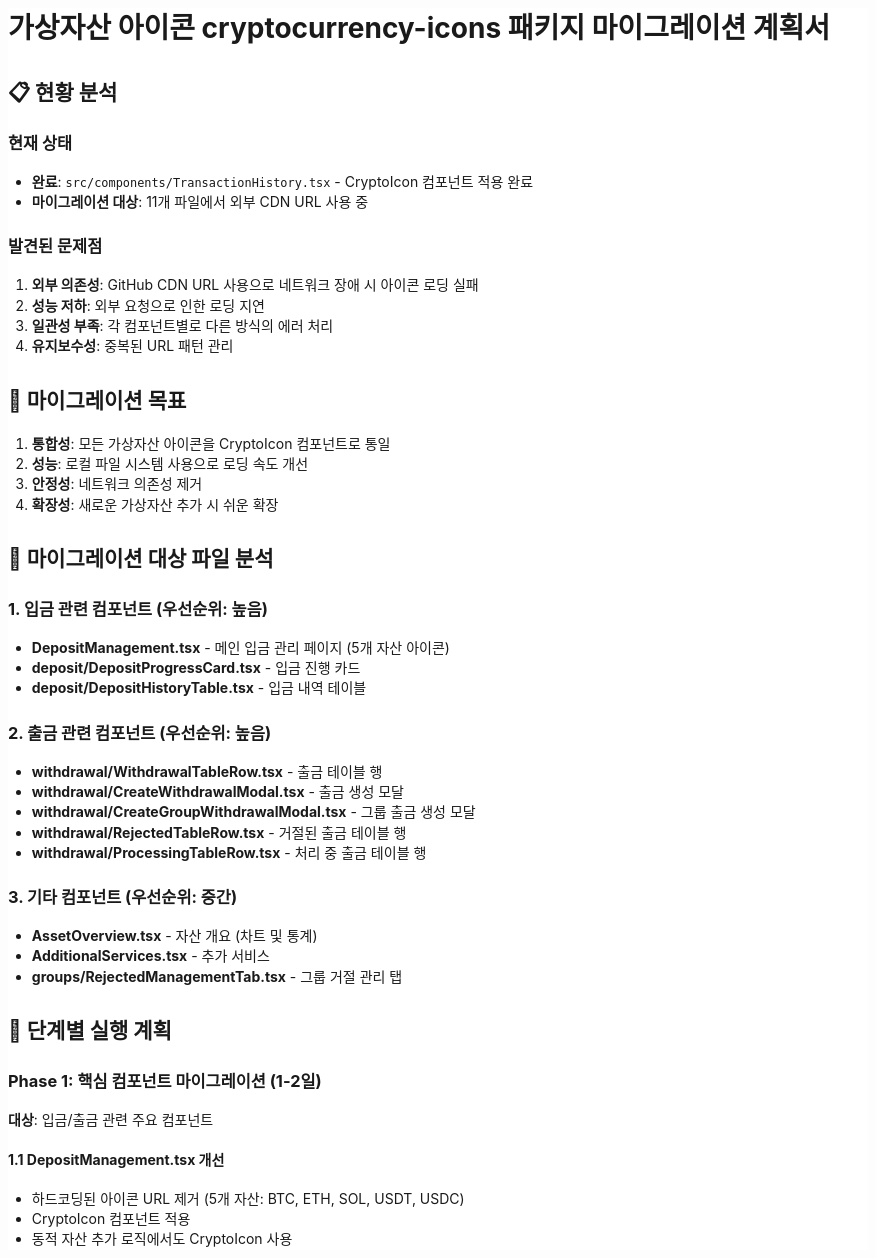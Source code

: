 # 가상자산 아이콘 cryptocurrency-icons 패키지 마이그레이션 계획서

## 📋 현황 분석

### 현재 상태
- **완료**: `src/components/TransactionHistory.tsx` - CryptoIcon 컴포넌트 적용 완료
- **마이그레이션 대상**: 11개 파일에서 외부 CDN URL 사용 중

### 발견된 문제점
1. **외부 의존성**: GitHub CDN URL 사용으로 네트워크 장애 시 아이콘 로딩 실패
2. **성능 저하**: 외부 요청으로 인한 로딩 지연
3. **일관성 부족**: 각 컴포넌트별로 다른 방식의 에러 처리
4. **유지보수성**: 중복된 URL 패턴 관리

## 🎯 마이그레이션 목표

1. **통합성**: 모든 가상자산 아이콘을 CryptoIcon 컴포넌트로 통일
2. **성능**: 로컬 파일 시스템 사용으로 로딩 속도 개선
3. **안정성**: 네트워크 의존성 제거
4. **확장성**: 새로운 가상자산 추가 시 쉬운 확장

## 📁 마이그레이션 대상 파일 분석

### 1. 입금 관련 컴포넌트 (우선순위: 높음)
- **DepositManagement.tsx** - 메인 입금 관리 페이지 (5개 자산 아이콘)
- **deposit/DepositProgressCard.tsx** - 입금 진행 카드
- **deposit/DepositHistoryTable.tsx** - 입금 내역 테이블

### 2. 출금 관련 컴포넌트 (우선순위: 높음)
- **withdrawal/WithdrawalTableRow.tsx** - 출금 테이블 행
- **withdrawal/CreateWithdrawalModal.tsx** - 출금 생성 모달
- **withdrawal/CreateGroupWithdrawalModal.tsx** - 그룹 출금 생성 모달
- **withdrawal/RejectedTableRow.tsx** - 거절된 출금 테이블 행
- **withdrawal/ProcessingTableRow.tsx** - 처리 중 출금 테이블 행

### 3. 기타 컴포넌트 (우선순위: 중간)
- **AssetOverview.tsx** - 자산 개요 (차트 및 통계)
- **AdditionalServices.tsx** - 추가 서비스
- **groups/RejectedManagementTab.tsx** - 그룹 거절 관리 탭

## 🚀 단계별 실행 계획

### Phase 1: 핵심 컴포넌트 마이그레이션 (1-2일)
**대상**: 입금/출금 관련 주요 컴포넌트

#### 1.1 DepositManagement.tsx 개선
- 하드코딩된 아이콘 URL 제거 (5개 자산: BTC, ETH, SOL, USDT, USDC)
- CryptoIcon 컴포넌트 적용
- 동적 자산 추가 로직에서도 CryptoIcon 사용
